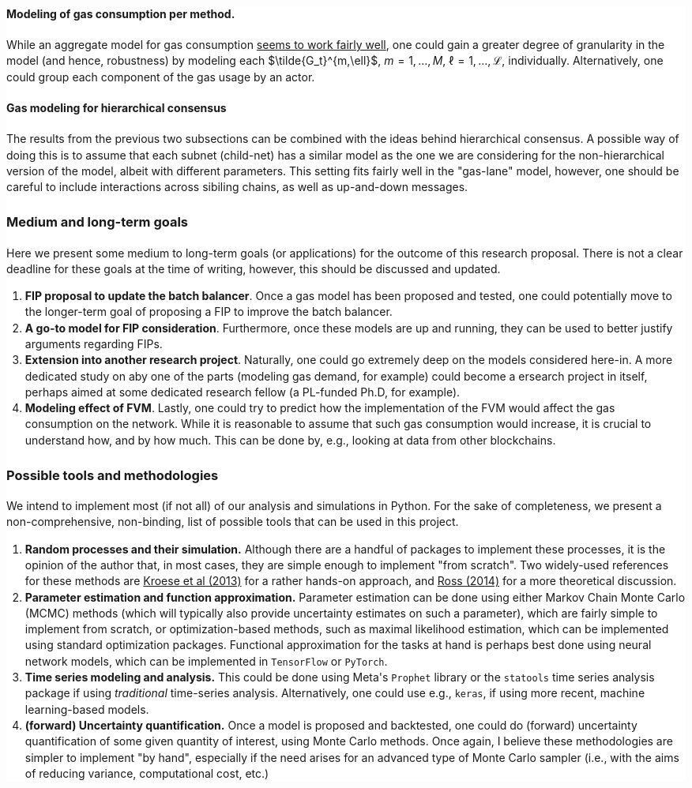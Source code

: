 
#### Modeling of gas consumption per method. 

While an aggregate model for gas consumption [seems to work fairly well](https://hackmd.io/5lcDIN23SJOrWrwy8f4Hpg), one could gain a greater degree of granularity in the model (and hence, robustness) by modeling each  $\tilde{G_t}^{m,\ell}$, $m=1,\dots,M$, $\ell=1,\dots,\mathcal{L}$, individually.  Alternatively, one could group each component of the gas usage by an actor. 


#### Gas modeling for hierarchical consensus

The results from the previous two subsections can be combined with the ideas behind hierarchical consensus. A possible way of doing this is to assume that each subnet (child-net) has a similar model as the one we are considering for the non-hierarchical version of the model, albeit with different parameters. This setting fits fairly well in the "gas-lane" model,  however, one should be careful to include interactions across sibiling chains, as well as up-and-down messages. 



### Medium and long-term goals

Here we present some medium to long-term goals (or applications) for the outcome of this research proposal. There is not a clear deadline for these goals at the time of writing, however, this should be discussed and updated. 

1. **FIP proposal to update the batch balancer**. Once a gas model has been proposed and tested, one could potentially move to the longer-term goal of proposing a FIP to improve the batch balancer. 
2. **A go-to model for FIP consideration**. Furthermore, once these models are up and running, they can be used to better justify arguments regarding FIPs. 
3. **Extension into another research project**. Naturally, one could go extremely deep on the models considered here-in. A more dedicated study on aby one of the parts (modeling gas demand, for example) could become a ersearch project in itself, perhaps aimed at some dedicated research fellow (a PL-funded Ph.D, for example). 
4. **Modeling effect of FVM**. Lastly, one could try to predict how the implementation of the FVM would affect the gas consumption on the network. While it is reasonable to assume that such gas consumption would increase, it is crucial to understand how, and by how much. This can be done by, e.g., looking at data from other blockchains. 




### Possible tools and methodologies

 We intend to implement most (if not all) of our analysis and simulations in  Python. For the sake of completeness, we present a non-comprehensive, non-binding, list of possible tools that can be used in this project. 

1. **Random processes and their simulation.** Although there are a handful of packages to implement these processes, it is the opinion of the author that, in most cases, they are simple enough to implement "from scratch". Two widely-used references for these methods are [Kroese et al (2013)](https://books.google.com.co/books?hl=en&lr=&id=Trj9HQ7G8TUC&oi=fnd&pg=PA1&dq=kroese+handbook&ots=1FWbDcXazI&sig=Fouxa7PpNelnslAFwzP3VDlQOYY&redir_esc=y#v=onepage&q=kroese%20handbook&f=false) for a rather hands-on approach,  and [Ross (2014)](https://books.google.com.co/books/about/Introduction_to_Probability_Models.html?id=wGOMDwAAQBAJ&printsec=frontcover&source=kp_read_button&hl=en&redir_esc=y#v=onepage&q&f=false) for a more theoretical discussion.
2. **Parameter estimation and function approximation.** Parameter estimation can be done using either Markov Chain Monte Carlo (MCMC) methods (which will typically also provide uncertainty estimates on such a parameter), which are fairly simple to implement from scratch, or optimization-based methods, such as maximal likelihood estimation, which can be implemented using standard optimization packages. Functional approximation for the tasks at hand is perhaps best done using neural network models, which can be implemented in `TensorFlow` or `PyTorch`.
4. **Time series modeling and analysis.** This could be done using Meta's `Prophet` library or the `statools` time series analysis package if using *traditional* time-series analysis. Alternatively, one could use e.g., `keras`, if using more recent, machine learning-based models. 
5. **(forward) Uncertainty quantification.** Once a model is proposed and backtested, one could do (forward) uncertainty quantification of some given quantity of interest, using Monte Carlo methods. Once again, I believe these methodologies are simpler to implement "by hand", especially if the need arises for an advanced type of Monte Carlo sampler (i.e., with the aims of reducing variance, computational cost, etc.) 